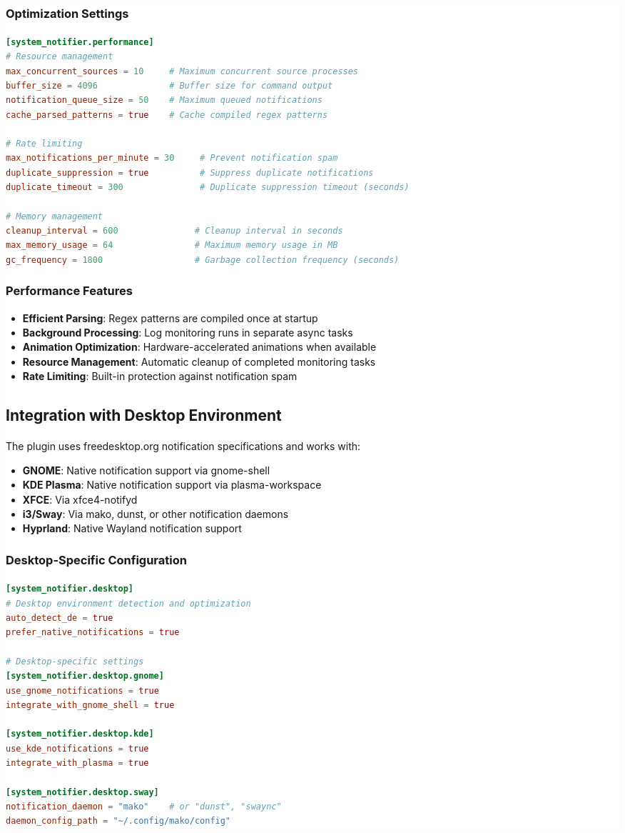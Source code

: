 ### Optimization Settings

```toml
[system_notifier.performance]
# Resource management
max_concurrent_sources = 10     # Maximum concurrent source processes
buffer_size = 4096              # Buffer size for command output
notification_queue_size = 50    # Maximum queued notifications
cache_parsed_patterns = true    # Cache compiled regex patterns

# Rate limiting
max_notifications_per_minute = 30     # Prevent notification spam
duplicate_suppression = true          # Suppress duplicate notifications
duplicate_timeout = 300               # Duplicate suppression timeout (seconds)

# Memory management
cleanup_interval = 600               # Cleanup interval in seconds
max_memory_usage = 64                # Maximum memory usage in MB
gc_frequency = 1800                  # Garbage collection frequency (seconds)
```

### Performance Features

- **Efficient Parsing**: Regex patterns are compiled once at startup
- **Background Processing**: Log monitoring runs in separate async tasks
- **Animation Optimization**: Hardware-accelerated animations when available
- **Resource Management**: Automatic cleanup of completed monitoring tasks
- **Rate Limiting**: Built-in protection against notification spam

## Integration with Desktop Environment

The plugin uses freedesktop.org notification specifications and works with:

- **GNOME**: Native notification support via gnome-shell
- **KDE Plasma**: Native notification support via plasma-workspace
- **XFCE**: Via xfce4-notifyd
- **i3/Sway**: Via mako, dunst, or other notification daemons
- **Hyprland**: Native Wayland notification support

### Desktop-Specific Configuration

```toml
[system_notifier.desktop]
# Desktop environment detection and optimization
auto_detect_de = true
prefer_native_notifications = true

# Desktop-specific settings
[system_notifier.desktop.gnome]
use_gnome_notifications = true
integrate_with_gnome_shell = true

[system_notifier.desktop.kde]
use_kde_notifications = true
integrate_with_plasma = true

[system_notifier.desktop.sway]
notification_daemon = "mako"    # or "dunst", "swaync"
daemon_config_path = "~/.config/mako/config"
```
